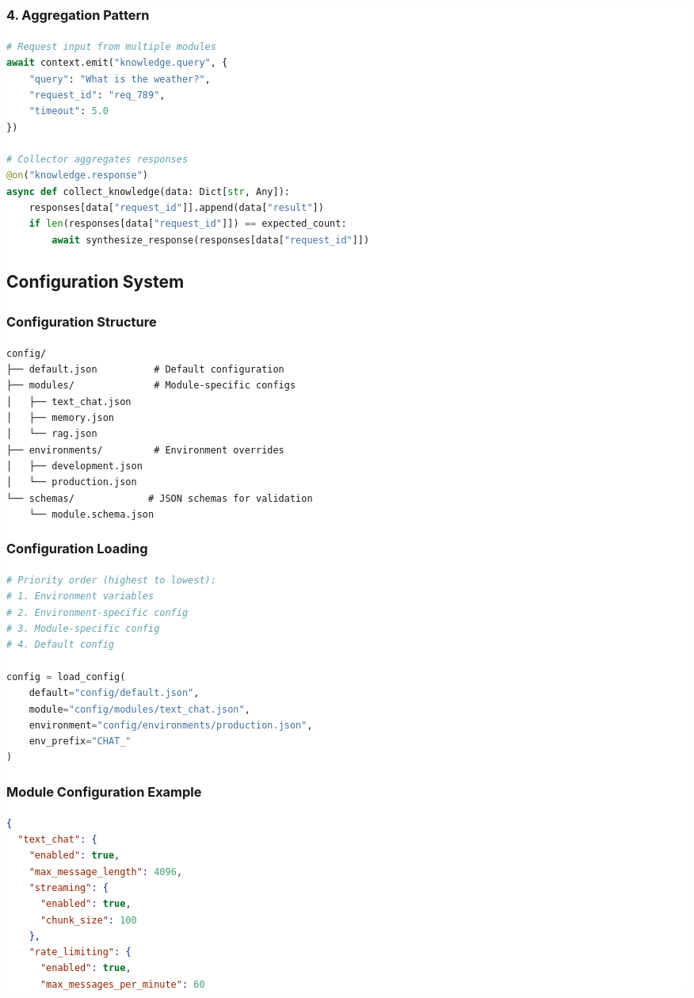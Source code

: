### 4. **Aggregation Pattern**
```python
# Request input from multiple modules
await context.emit("knowledge.query", {
    "query": "What is the weather?",
    "request_id": "req_789",
    "timeout": 5.0
})

# Collector aggregates responses
@on("knowledge.response")
async def collect_knowledge(data: Dict[str, Any]):
    responses[data["request_id"]].append(data["result"])
    if len(responses[data["request_id"]]) == expected_count:
        await synthesize_response(responses[data["request_id"]])
```

## Configuration System

### Configuration Structure
```
config/
├── default.json          # Default configuration
├── modules/              # Module-specific configs
│   ├── text_chat.json
│   ├── memory.json
│   └── rag.json
├── environments/         # Environment overrides
│   ├── development.json
│   └── production.json
└── schemas/             # JSON schemas for validation
    └── module.schema.json
```

### Configuration Loading
```python
# Priority order (highest to lowest):
# 1. Environment variables
# 2. Environment-specific config
# 3. Module-specific config
# 4. Default config

config = load_config(
    default="config/default.json",
    module="config/modules/text_chat.json",
    environment="config/environments/production.json",
    env_prefix="CHAT_"
)
```

### Module Configuration Example
```json
{
  "text_chat": {
    "enabled": true,
    "max_message_length": 4096,
    "streaming": {
      "enabled": true,
      "chunk_size": 100
    },
    "rate_limiting": {
      "enabled": true,
      "max_messages_per_minute": 60
```